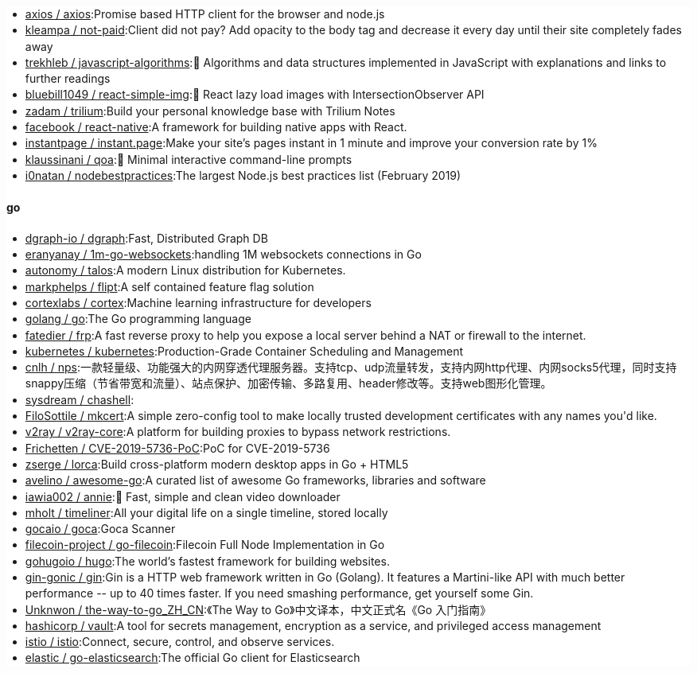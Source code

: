* [axios / axios](https://github.com/axios/axios):Promise based HTTP client for the browser and node.js
* [kleampa / not-paid](https://github.com/kleampa/not-paid):Client did not pay? Add opacity to the body tag and decrease it every day until their site completely fades away
* [trekhleb / javascript-algorithms](https://github.com/trekhleb/javascript-algorithms):📝 Algorithms and data structures implemented in JavaScript with explanations and links to further readings
* [bluebill1049 / react-simple-img](https://github.com/bluebill1049/react-simple-img):🌅 React lazy load images with IntersectionObserver API
* [zadam / trilium](https://github.com/zadam/trilium):Build your personal knowledge base with Trilium Notes
* [facebook / react-native](https://github.com/facebook/react-native):A framework for building native apps with React.
* [instantpage / instant.page](https://github.com/instantpage/instant.page):Make your site’s pages instant in 1 minute and improve your conversion rate by 1%
* [klaussinani / qoa](https://github.com/klaussinani/qoa):💬 Minimal interactive command-line prompts
* [i0natan / nodebestpractices](https://github.com/i0natan/nodebestpractices):The largest Node.js best practices list (February 2019)

#### go
* [dgraph-io / dgraph](https://github.com/dgraph-io/dgraph):Fast, Distributed Graph DB
* [eranyanay / 1m-go-websockets](https://github.com/eranyanay/1m-go-websockets):handling 1M websockets connections in Go
* [autonomy / talos](https://github.com/autonomy/talos):A modern Linux distribution for Kubernetes.
* [markphelps / flipt](https://github.com/markphelps/flipt):A self contained feature flag solution
* [cortexlabs / cortex](https://github.com/cortexlabs/cortex):Machine learning infrastructure for developers
* [golang / go](https://github.com/golang/go):The Go programming language
* [fatedier / frp](https://github.com/fatedier/frp):A fast reverse proxy to help you expose a local server behind a NAT or firewall to the internet.
* [kubernetes / kubernetes](https://github.com/kubernetes/kubernetes):Production-Grade Container Scheduling and Management
* [cnlh / nps](https://github.com/cnlh/nps):一款轻量级、功能强大的内网穿透代理服务器。支持tcp、udp流量转发，支持内网http代理、内网socks5代理，同时支持snappy压缩（节省带宽和流量）、站点保护、加密传输、多路复用、header修改等。支持web图形化管理。
* [sysdream / chashell](https://github.com/sysdream/chashell):
* [FiloSottile / mkcert](https://github.com/FiloSottile/mkcert):A simple zero-config tool to make locally trusted development certificates with any names you'd like.
* [v2ray / v2ray-core](https://github.com/v2ray/v2ray-core):A platform for building proxies to bypass network restrictions.
* [Frichetten / CVE-2019-5736-PoC](https://github.com/Frichetten/CVE-2019-5736-PoC):PoC for CVE-2019-5736
* [zserge / lorca](https://github.com/zserge/lorca):Build cross-platform modern desktop apps in Go + HTML5
* [avelino / awesome-go](https://github.com/avelino/awesome-go):A curated list of awesome Go frameworks, libraries and software
* [iawia002 / annie](https://github.com/iawia002/annie):👾 Fast, simple and clean video downloader
* [mholt / timeliner](https://github.com/mholt/timeliner):All your digital life on a single timeline, stored locally
* [gocaio / goca](https://github.com/gocaio/goca):Goca Scanner
* [filecoin-project / go-filecoin](https://github.com/filecoin-project/go-filecoin):Filecoin Full Node Implementation in Go
* [gohugoio / hugo](https://github.com/gohugoio/hugo):The world’s fastest framework for building websites.
* [gin-gonic / gin](https://github.com/gin-gonic/gin):Gin is a HTTP web framework written in Go (Golang). It features a Martini-like API with much better performance -- up to 40 times faster. If you need smashing performance, get yourself some Gin.
* [Unknwon / the-way-to-go_ZH_CN](https://github.com/Unknwon/the-way-to-go_ZH_CN):《The Way to Go》中文译本，中文正式名《Go 入门指南》
* [hashicorp / vault](https://github.com/hashicorp/vault):A tool for secrets management, encryption as a service, and privileged access management
* [istio / istio](https://github.com/istio/istio):Connect, secure, control, and observe services.
* [elastic / go-elasticsearch](https://github.com/elastic/go-elasticsearch):The official Go client for Elasticsearch
